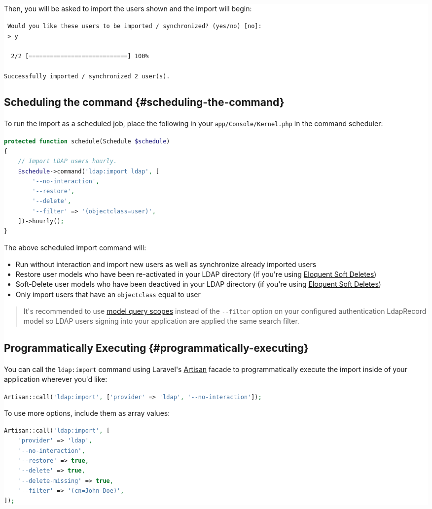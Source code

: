 Then, you will be asked to import the users shown and the import will begin:

```text
 Would you like these users to be imported / synchronized? (yes/no) [no]:
 > y

  2/2 [============================] 100%

Successfully imported / synchronized 2 user(s).
```

## Scheduling the command {#scheduling-the-command}

To run the import as a scheduled job, place the following in your `app/Console/Kernel.php` in the command scheduler:

```php
protected function schedule(Schedule $schedule)
{
    // Import LDAP users hourly.
    $schedule->command('ldap:import ldap', [
        '--no-interaction',
        '--restore',
        '--delete',
        '--filter' => '(objectclass=user)',
    ])->hourly();
}
```

The above scheduled import command will:

- Run without interaction and import new users as well as synchronize already imported users
- Restore user models who have been re-activated in your LDAP directory (if you're using [Eloquent Soft Deletes](https://laravel.com/docs/eloquent#soft-deleting))
- Soft-Delete user models who have been deactived in your LDAP directory (if you're using [Eloquent Soft Deletes](https://laravel.com/docs/eloquent#soft-deleting))
- Only import users that have an `objectclass` equal to user

> It's recommended to use [model query scopes](/docs/models#query-scopes) instead of the `--filter`
> option on your configured authentication LdapRecord model so LDAP users signing into your
> application are applied the same search filter.

## Programmatically Executing {#programmatically-executing}

You can call the `ldap:import` command using Laravel's [Artisan](https://laravel.com/docs/artisan#programmatically-executing-commands)
facade to programmatically execute the import inside of your application wherever you'd like:

```php
Artisan::call('ldap:import', ['provider' => 'ldap', '--no-interaction']);
```

To use more options, include them as array values:

```php
Artisan::call('ldap:import', [
    'provider' => 'ldap',
    '--no-interaction',
    '--restore' => true,
    '--delete' => true,
    '--delete-missing' => true,
    '--filter' => '(cn=John Doe)',
]);
```
